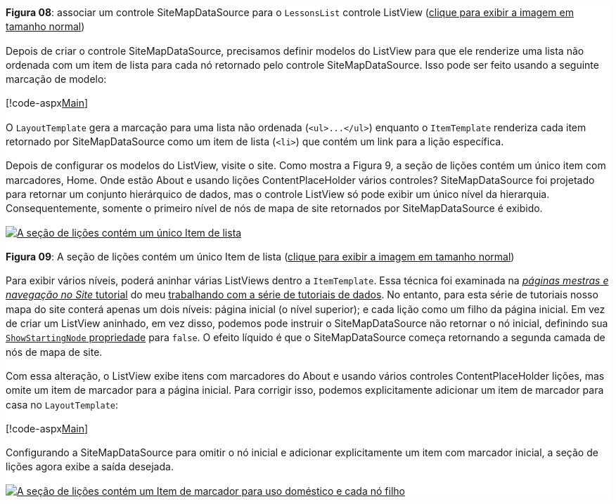 **Figura 08**: associar um controle SiteMapDataSource para o `LessonsList` controle ListView ([clique para exibir a imagem em tamanho normal](specifying-the-title-meta-tags-and-other-html-headers-in-the-master-page-cs/_static/image14.png))


Depois de criar o controle SiteMapDataSource, precisamos definir modelos do ListView para que ele renderize uma lista não ordenada com um item de lista para cada nó retornado pelo controle SiteMapDataSource. Isso pode ser feito usando a seguinte marcação de modelo:


[!code-aspx[Main](specifying-the-title-meta-tags-and-other-html-headers-in-the-master-page-cs/samples/sample10.aspx)]

O `LayoutTemplate` gera a marcação para uma lista não ordenada (`<ul>...</ul>`) enquanto o `ItemTemplate` renderiza cada item retornado por SiteMapDataSource como um item de lista (`<li>`) que contém um link para a lição específica.

Depois de configurar os modelos do ListView, visite o site. Como mostra a Figura 9, a seção de lições contém um único item com marcadores, Home. Onde estão About e usando lições ContentPlaceHolder vários controles? SiteMapDataSource foi projetado para retornar um conjunto hierárquico de dados, mas o controle ListView só pode exibir um único nível da hierarquia. Consequentemente, somente o primeiro nível de nós de mapa de site retornados por SiteMapDataSource é exibido.


[![A seção de lições contém um único Item de lista](specifying-the-title-meta-tags-and-other-html-headers-in-the-master-page-cs/_static/image16.png)](specifying-the-title-meta-tags-and-other-html-headers-in-the-master-page-cs/_static/image15.png)

**Figura 09**: A seção de lições contém um único Item de lista ([clique para exibir a imagem em tamanho normal](specifying-the-title-meta-tags-and-other-html-headers-in-the-master-page-cs/_static/image17.png))


Para exibir vários níveis, poderá aninhar várias ListViews dentro a `ItemTemplate`. Essa técnica foi examinada na [ *páginas mestras e navegação no Site* tutorial](../../data-access/introduction/master-pages-and-site-navigation-cs.md) do meu [trabalhando com a série de tutoriais de dados](../../data-access/index.md). No entanto, para esta série de tutoriais nosso mapa do site conterá apenas um dois níveis: página inicial (o nível superior); e cada lição como um filho da página inicial. Em vez de criar um ListView aninhado, em vez disso, podemos pode instruir o SiteMapDataSource não retornar o nó inicial, definindo sua [ `ShowStartingNode` propriedade](https://msdn.microsoft.com/library/system.web.ui.webcontrols.sitemapdatasource.showstartingnode.aspx) para `false`. O efeito líquido é que o SiteMapDataSource começa retornando a segunda camada de nós de mapa de site.

Com essa alteração, o ListView exibe itens com marcadores do About e usando vários controles ContentPlaceHolder lições, mas omite um item de marcador para a página inicial. Para corrigir isso, podemos explicitamente adicionar um item de marcador para casa no `LayoutTemplate`:


[!code-aspx[Main](specifying-the-title-meta-tags-and-other-html-headers-in-the-master-page-cs/samples/sample11.aspx)]

Configurando a SiteMapDataSource para omitir o nó inicial e adicionar explicitamente um item com marcador inicial, a seção de lições agora exibe a saída desejada.


[![A seção de lições contém um Item de marcador para uso doméstico e cada nó filho](specifying-the-title-meta-tags-and-other-html-headers-in-the-master-page-cs/_static/image19.png)](specifying-the-title-meta-tags-and-other-html-headers-in-the-master-page-cs/_static/image18.png)
